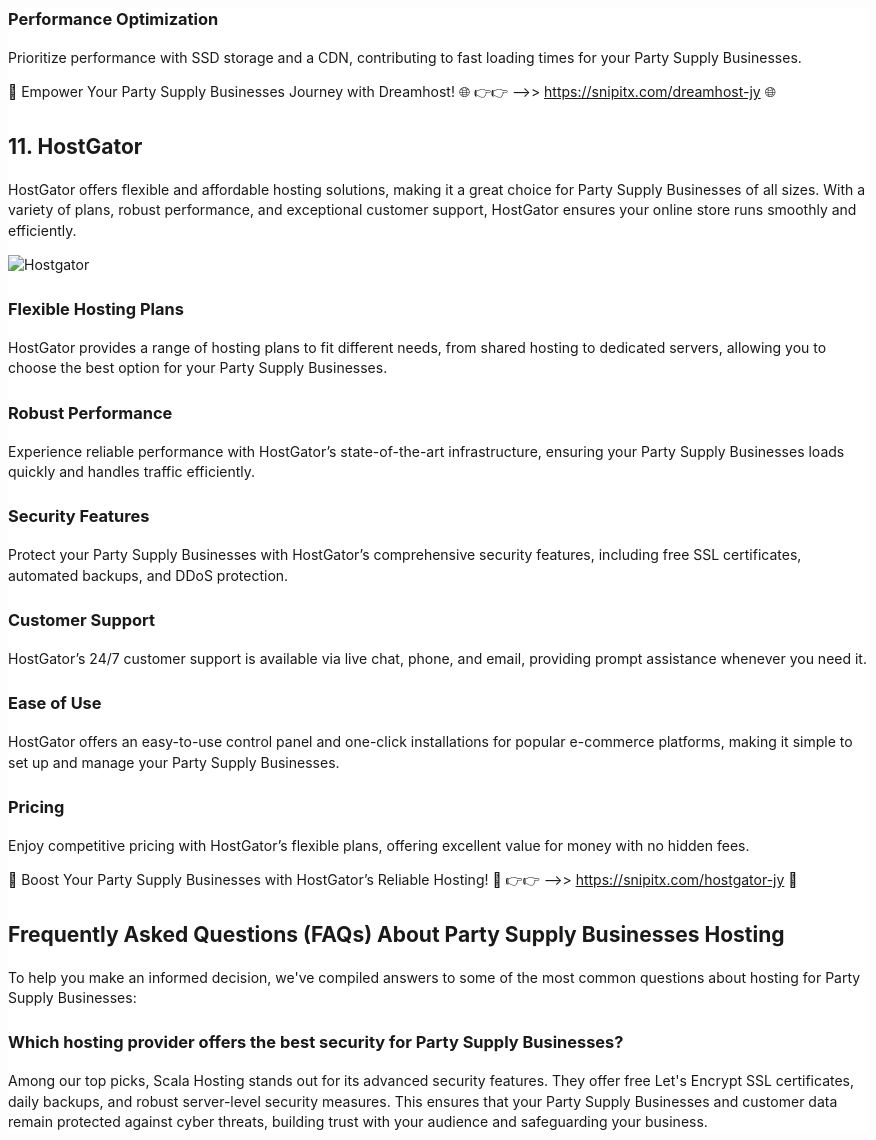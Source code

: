 ### Performance Optimization
Prioritize performance with SSD storage and a CDN, contributing to fast loading times for your Party Supply Businesses.

🚀 Empower Your Party Supply Businesses Journey with Dreamhost! 🌐
👉👉 -->> https://snipitx.com/dreamhost-jy 🌐

## 11. HostGator

HostGator offers flexible and affordable hosting solutions, making it a great choice for Party Supply Businesses of all sizes. With a variety of plans, robust performance, and exceptional customer support, HostGator ensures your online store runs smoothly and efficiently.

![Hostgator](https://i.imgur.com/SNC0dSu.jpeg "Hostgator Hosting")

### Flexible Hosting Plans
HostGator provides a range of hosting plans to fit different needs, from shared hosting to dedicated servers, allowing you to choose the best option for your Party Supply Businesses.

### Robust Performance
Experience reliable performance with HostGator’s state-of-the-art infrastructure, ensuring your Party Supply Businesses loads quickly and handles traffic efficiently.

### Security Features
Protect your Party Supply Businesses with HostGator’s comprehensive security features, including free SSL certificates, automated backups, and DDoS protection.

### Customer Support
HostGator’s 24/7 customer support is available via live chat, phone, and email, providing prompt assistance whenever you need it.

### Ease of Use
HostGator offers an easy-to-use control panel and one-click installations for popular e-commerce platforms, making it simple to set up and manage your Party Supply Businesses.

### Pricing
Enjoy competitive pricing with HostGator’s flexible plans, offering excellent value for money with no hidden fees.

🌟 Boost Your Party Supply Businesses with HostGator’s Reliable Hosting! 🚀
👉👉 -->> https://snipitx.com/hostgator-jy 🚀

## Frequently Asked Questions (FAQs) About Party Supply Businesses Hosting

To help you make an informed decision, we've compiled answers to some of the most common questions about hosting for Party Supply Businesses:

### Which hosting provider offers the best security for Party Supply Businesses? 
Among our top picks, Scala Hosting stands out for its advanced security features. They offer free Let's Encrypt SSL certificates, daily backups, and robust server-level security measures. This ensures that your Party Supply Businesses and customer data remain protected against cyber threats, building trust with your audience and safeguarding your business.
